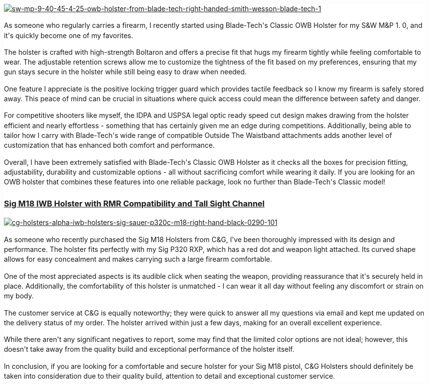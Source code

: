 <div class="image"><a href="https://serp.ly/@universityofguns/amazon/m18-holsters?utm_source=universityofguns&utm_medium=website&utm_campaign=universityofguns.com&utm_content=m18-holsters&utm_term=sw-mp-9-40-45-4-25-owb-holster-from-blade-tech-right-handed-smith-wesson-blade-tech-1"><img alt="sw-mp-9-40-45-4-25-owb-holster-from-blade-tech-right-handed-smith-wesson-blade-tech-1" src="https://imagedelivery.net/vy2bglCGN6hEeWOnSe2c7A/sw-mp-9-40-45-4-25-owb-holster-from-blade-tech-right-handed-smith-wesson-blade-tech-1/public"/></a></div>

As someone who regularly carries a firearm, I recently started using Blade-Tech's Classic OWB Holster for my S&W M&P 1. 0, and it's quickly become one of my favorites.

The holster is crafted with high-strength Boltaron and offers a precise fit that hugs my firearm tightly while feeling comfortable to wear. The adjustable retention screws allow me to customize the tightness of the fit based on my preferences, ensuring that my gun stays secure in the holster while still being easy to draw when needed.

One feature I appreciate is the positive locking trigger guard which provides tactile feedback so I know my firearm is safely stored away. This peace of mind can be crucial in situations where quick access could mean the difference between safety and danger.

For competitive shooters like myself, the IDPA and USPSA legal optic ready speed cut design makes drawing from the holster efficient and nearly effortless - something that has certainly given me an edge during competitions. Additionally, being able to tailor how I carry with Blade-Tech's wide range of compatible Outside The Waistband attachments adds another level of customization that has enhanced both comfort and performance.

Overall, I have been extremely satisfied with Blade-Tech's Classic OWB Holster as it checks all the boxes for precision fitting, adjustability, durability and customizable options - all without sacrificing comfort while wearing it daily. If you are looking for an OWB holster that combines these features into one reliable package, look no further than Blade-Tech's Classic model!

### [Sig M18 IWB Holster with RMR Compatibility and Tall Sight Channel](https://serp.ly/@universityofguns/amazon/m18-holsters?utm_source=universityofguns&utm_medium=website&utm_campaign=universityofguns.com&utm_content=m18-holsters&utm_term=sig-m18-iwb-holster-with-rmr-compatibility-and-tall-sight-channel)

<div class="image"><a href="https://serp.ly/@universityofguns/amazon/m18-holsters?utm_source=universityofguns&utm_medium=website&utm_campaign=universityofguns.com&utm_content=m18-holsters&utm_term=cg-holsters-alpha-iwb-holsters-sig-sauer-p320c-m18-right-hand-black-0290-101"><img alt="cg-holsters-alpha-iwb-holsters-sig-sauer-p320c-m18-right-hand-black-0290-101" src="https://imagedelivery.net/vy2bglCGN6hEeWOnSe2c7A/cg-holsters-alpha-iwb-holsters-sig-sauer-p320c-m18-right-hand-black-0290-101/public"/></a></div>

As someone who recently purchased the Sig M18 Holsters from C&G, I've been thoroughly impressed with its design and performance. The holster fits perfectly with my Sig P320 RXP, which has a red dot and weapon light attached. Its curved shape allows for easy concealment and makes carrying such a large firearm comfortable.

One of the most appreciated aspects is its audible click when seating the weapon, providing reassurance that it's securely held in place. Additionally, the comfortability of this holster is unmatched - I can wear it all day without feeling any discomfort or strain on my body.

The customer service at C&G is equally noteworthy; they were quick to answer all my questions via email and kept me updated on the delivery status of my order. The holster arrived within just a few days, making for an overall excellent experience.

While there aren't any significant negatives to report, some may find that the limited color options are not ideal; however, this doesn't take away from the quality build and exceptional performance of the holster itself.

In conclusion, if you are looking for a comfortable and secure holster for your Sig M18 pistol, C&G Holsters should definitely be taken into consideration due to their quality build, attention to detail and exceptional customer service.
